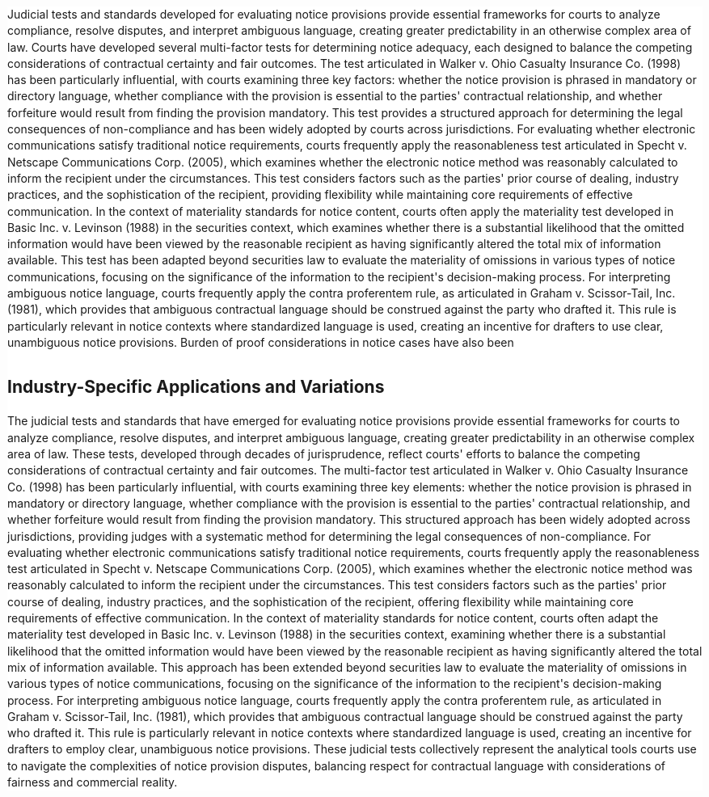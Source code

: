 Judicial tests and standards developed for evaluating notice provisions provide essential frameworks for courts to analyze compliance, resolve disputes, and interpret ambiguous language, creating greater predictability in an otherwise complex area of law. Courts have developed several multi-factor tests for determining notice adequacy, each designed to balance the competing considerations of contractual certainty and fair outcomes. The test articulated in Walker v. Ohio Casualty Insurance Co. (1998) has been particularly influential, with courts examining three key factors: whether the notice provision is phrased in mandatory or directory language, whether compliance with the provision is essential to the parties' contractual relationship, and whether forfeiture would result from finding the provision mandatory. This test provides a structured approach for determining the legal consequences of non-compliance and has been widely adopted by courts across jurisdictions. For evaluating whether electronic communications satisfy traditional notice requirements, courts frequently apply the reasonableness test articulated in Specht v. Netscape Communications Corp. (2005), which examines whether the electronic notice method was reasonably calculated to inform the recipient under the circumstances. This test considers factors such as the parties' prior course of dealing, industry practices, and the sophistication of the recipient, providing flexibility while maintaining core requirements of effective communication. In the context of materiality standards for notice content, courts often apply the materiality test developed in Basic Inc. v. Levinson (1988) in the securities context, which examines whether there is a substantial likelihood that the omitted information would have been viewed by the reasonable recipient as having significantly altered the total mix of information available. This test has been adapted beyond securities law to evaluate the materiality of omissions in various types of notice communications, focusing on the significance of the information to the recipient's decision-making process. For interpreting ambiguous notice language, courts frequently apply the contra proferentem rule, as articulated in Graham v. Scissor-Tail, Inc. (1981), which provides that ambiguous contractual language should be construed against the party who drafted it. This rule is particularly relevant in notice contexts where standardized language is used, creating an incentive for drafters to use clear, unambiguous notice provisions. Burden of proof considerations in notice cases have also been

## Industry-Specific Applications and Variations

<think>The judicial tests and standards that have emerged for evaluating notice provisions provide essential frameworks for courts to analyze compliance, resolve disputes, and interpret ambiguous language, creating greater predictability in an otherwise complex area of law. These tests, developed through decades of jurisprudence, reflect courts' efforts to balance the competing considerations of contractual certainty and fair outcomes. The multi-factor test articulated in Walker v. Ohio Casualty Insurance Co. (1998) has been particularly influential, with courts examining three key elements: whether the notice provision is phrased in mandatory or directory language, whether compliance with the provision is essential to the parties' contractual relationship, and whether forfeiture would result from finding the provision mandatory. This structured approach has been widely adopted across jurisdictions, providing judges with a systematic method for determining the legal consequences of non-compliance. For evaluating whether electronic communications satisfy traditional notice requirements, courts frequently apply the reasonableness test articulated in Specht v. Netscape Communications Corp. (2005), which examines whether the electronic notice method was reasonably calculated to inform the recipient under the circumstances. This test considers factors such as the parties' prior course of dealing, industry practices, and the sophistication of the recipient, offering flexibility while maintaining core requirements of effective communication. In the context of materiality standards for notice content, courts often adapt the materiality test developed in Basic Inc. v. Levinson (1988) in the securities context, examining whether there is a substantial likelihood that the omitted information would have been viewed by the reasonable recipient as having significantly altered the total mix of information available. This approach has been extended beyond securities law to evaluate the materiality of omissions in various types of notice communications, focusing on the significance of the information to the recipient's decision-making process. For interpreting ambiguous notice language, courts frequently apply the contra proferentem rule, as articulated in Graham v. Scissor-Tail, Inc. (1981), which provides that ambiguous contractual language should be construed against the party who drafted it. This rule is particularly relevant in notice contexts where standardized language is used, creating an incentive for drafters to employ clear, unambiguous notice provisions. These judicial tests collectively represent the analytical tools courts use to navigate the complexities of notice provision disputes, balancing respect for contractual language with considerations of fairness and commercial reality.
